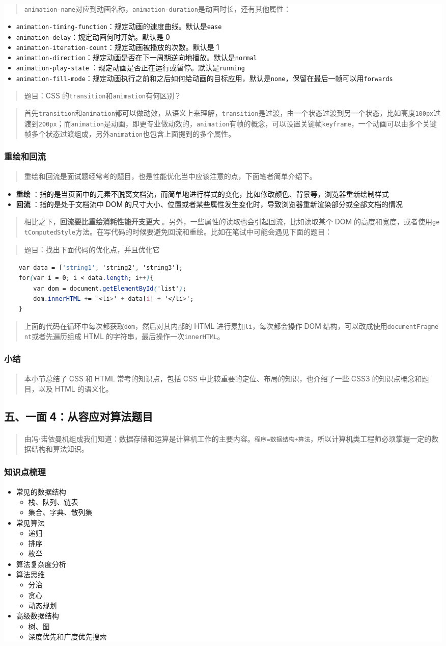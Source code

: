 > `animation-name`对应到动画名称，`animation-duration`是动画时长，还有其他属性：

  * `animation-timing-function`：规定动画的速度曲线。默认是`ease`
  * `animation-delay`：规定动画何时开始。默认是 0
  * `animation-iteration-count`：规定动画被播放的次数。默认是 1
  * `animation-direction`：规定动画是否在下一周期逆向地播放。默认是`normal`
  * `animation-play-state` ：规定动画是否正在运行或暂停。默认是`running`
  * `animation-fill-mode`：规定动画执行之前和之后如何给动画的目标应用，默认是`none`，保留在最后一帧可以用`forwards`

> 题目：CSS 的`transition`和`animation`有何区别？

>
> 首先`transition`和`animation`都可以做动效，从语义上来理解，`transition`是过渡，由一个状态过渡到另一个状态，比如高度`100px`过渡到`200px`；而`animation`是动画，即更专业做动效的，`animation`有帧的概念，可以设置关键帧`keyframe`，一个动画可以由多个关键帧多个状态过渡组成，另外`animation`也包含上面提到的多个属性。

### 重绘和回流

> 重绘和回流是面试题经常考的题目，也是性能优化当中应该注意的点，下面笔者简单介绍下。

  * **重绘** ：指的是当页面中的元素不脱离文档流，而简单地进行样式的变化，比如修改颜色、背景等，浏览器重新绘制样式
  * **回流** ：指的是处于文档流中 DOM 的尺寸大小、位置或者某些属性发生变化时，导致浏览器重新渲染部分或全部文档的情况

> 相比之下，**回流要比重绘消耗性能开支更大** 。另外，一些属性的读取也会引起回流，比如读取某个 DOM
> 的高度和宽度，或者使用`getComputedStyle`方法。在写代码的时候要避免回流和重绘。比如在笔试中可能会遇见下面的题目：

> 题目：找出下面代码的优化点，并且优化它
```css
    var data = ['string1', 'string2', 'string3'];
    for(var i = 0; i < data.length; i++){
        var dom = document.getElementById('list');
        dom.innerHTML += '<li>' + data[i] + '</li>';
    }
```

> 上面的代码在循环中每次都获取`dom`，然后对其内部的 HTML 进行累加`li`，每次都会操作 DOM
> 结构，可以改成使用`documentFragment`或者先遍历组成 HTML 的字符串，最后操作一次`innerHTML`。

### 小结

> 本小节总结了 CSS 和 HTML 常考的知识点，包括 CSS 中比较重要的定位、布局的知识，也介绍了一些 CSS3 的知识点概念和题目，以及 HTML
> 的语义化。

## 五、一面 4：从容应对算法题目

> 由冯·诺依曼机组成我们知道：数据存储和运算是计算机工作的主要内容。`程序=数据结构+算法`，所以计算机类工程师必须掌握一定的数据结构和算法知识。

### 知识点梳理

  * 常见的数据结构 
    * 栈、队列、链表
    * 集合、字典、散列集
  * 常见算法 
    * 递归
    * 排序
    * 枚举
  * 算法复杂度分析
  * 算法思维 
    * 分治
    * 贪心
    * 动态规划
  * 高级数据结构 
    * 树、图
    * 深度优先和广度优先搜索

